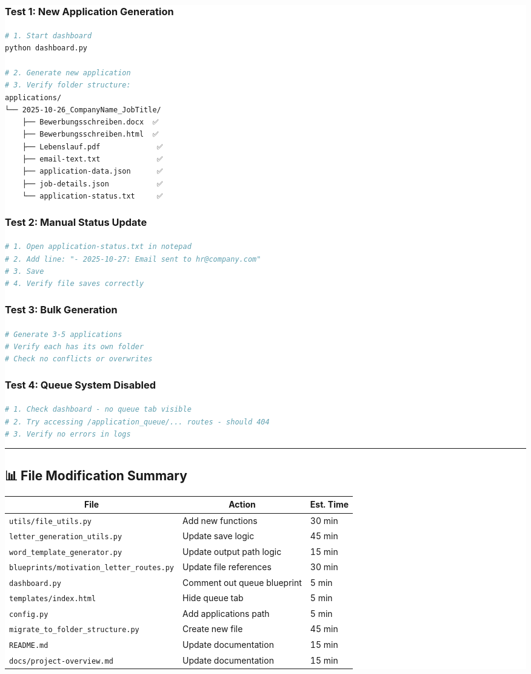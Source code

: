 ### Test 1: New Application Generation
```bash
# 1. Start dashboard
python dashboard.py

# 2. Generate new application
# 3. Verify folder structure:
applications/
└── 2025-10-26_CompanyName_JobTitle/
    ├── Bewerbungsschreiben.docx  ✅
    ├── Bewerbungsschreiben.html  ✅
    ├── Lebenslauf.pdf             ✅
    ├── email-text.txt             ✅
    ├── application-data.json      ✅
    ├── job-details.json           ✅
    └── application-status.txt     ✅
```

### Test 2: Manual Status Update
```bash
# 1. Open application-status.txt in notepad
# 2. Add line: "- 2025-10-27: Email sent to hr@company.com"
# 3. Save
# 4. Verify file saves correctly
```

### Test 3: Bulk Generation
```bash
# Generate 3-5 applications
# Verify each has its own folder
# Check no conflicts or overwrites
```

### Test 4: Queue System Disabled
```bash
# 1. Check dashboard - no queue tab visible
# 2. Try accessing /application_queue/... routes - should 404
# 3. Verify no errors in logs
```

---

## 📊 File Modification Summary

| File | Action | Est. Time |
|------|--------|-----------|
| `utils/file_utils.py` | Add new functions | 30 min |
| `letter_generation_utils.py` | Update save logic | 45 min |
| `word_template_generator.py` | Update output path logic | 15 min |
| `blueprints/motivation_letter_routes.py` | Update file references | 30 min |
| `dashboard.py` | Comment out queue blueprint | 5 min |
| `templates/index.html` | Hide queue tab | 5 min |
| `config.py` | Add applications path | 5 min |
| `migrate_to_folder_structure.py` | Create new file | 45 min |
| `README.md` | Update documentation | 15 min |
| `docs/project-overview.md` | Update documentation | 15 min |
